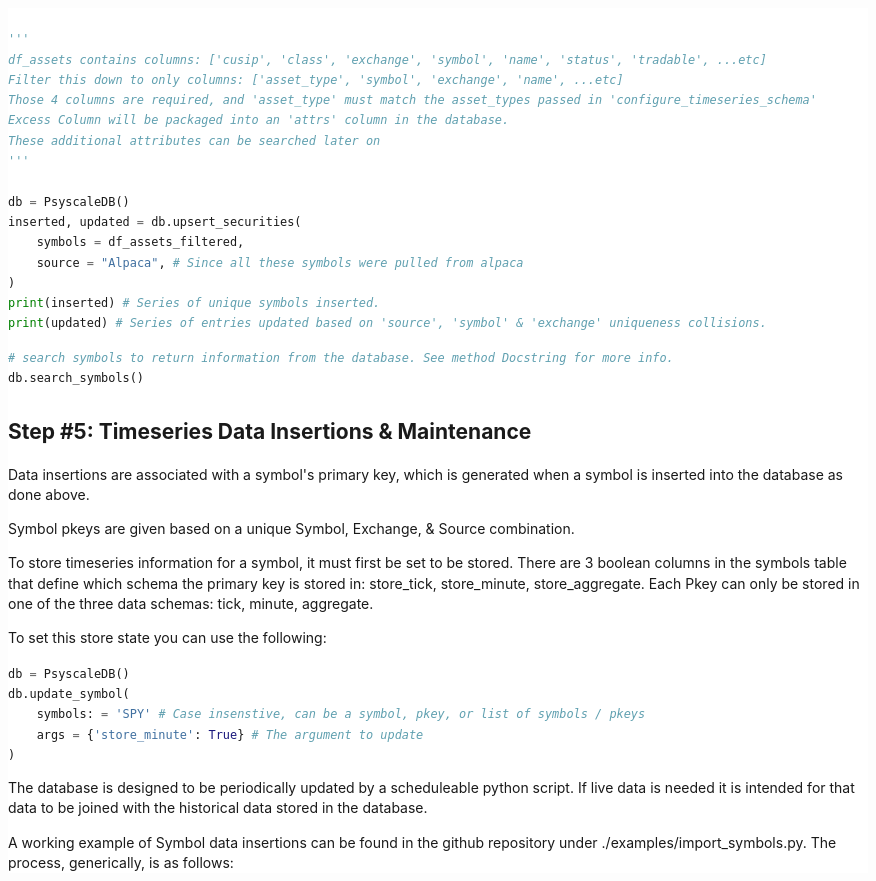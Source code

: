 ```python

'''
df_assets contains columns: ['cusip', 'class', 'exchange', 'symbol', 'name', 'status', 'tradable', ...etc]
Filter this down to only columns: ['asset_type', 'symbol', 'exchange', 'name', ...etc]
Those 4 columns are required, and 'asset_type' must match the asset_types passed in 'configure_timeseries_schema'
Excess Column will be packaged into an 'attrs' column in the database. 
These additional attributes can be searched later on
'''

db = PsyscaleDB()
inserted, updated = db.upsert_securities(
    symbols = df_assets_filtered, 
    source = "Alpaca", # Since all these symbols were pulled from alpaca
)
print(inserted) # Series of unique symbols inserted.
print(updated) # Series of entries updated based on 'source', 'symbol' & 'exchange' uniqueness collisions.

```

```python
# search symbols to return information from the database. See method Docstring for more info.
db.search_symbols()
```


## Step #5: Timeseries Data Insertions & Maintenance
Data insertions are associated with a symbol's primary key, which is generated when a symbol is inserted into the database as done above.

Symbol pkeys are given based on a unique Symbol, Exchange, & Source combination.

To store timeseries information for a symbol, it must first be set to be stored. There are 3 boolean columns in the symbols table
that define which schema the primary key is stored in: store_tick, store_minute, store_aggregate. 
Each Pkey can only be stored in one of the three data schemas: tick, minute, aggregate.


To set this store state you can use the following:
```python
db = PsyscaleDB()
db.update_symbol(
    symbols: = 'SPY' # Case insenstive, can be a symbol, pkey, or list of symbols / pkeys
    args = {'store_minute': True} # The argument to update
)
```

The database is designed to be periodically updated by a scheduleable python script. If live data is needed it is intended for that data to be
 joined with the historical data stored in the database.

A working example of Symbol data insertions can be found in the github repository under ./examples/import_symbols.py. The process, generically, is as follows:
